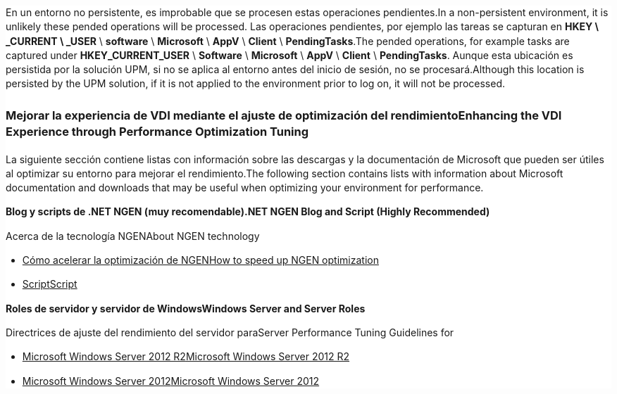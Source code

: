 <span data-ttu-id="6b40d-324">En un entorno no persistente, es improbable que se procesen estas operaciones pendientes.</span><span class="sxs-lookup"><span data-stu-id="6b40d-324">In a non-persistent environment, it is unlikely these pended operations will be processed.</span></span> <span data-ttu-id="6b40d-325">Las operaciones pendientes, por ejemplo las tareas se capturan en **HKEY \ _CURRENT \ _USER**  \\  **software**  \\  **Microsoft**  \\  **AppV**  \\  **Client**  \\  **PendingTasks**.</span><span class="sxs-lookup"><span data-stu-id="6b40d-325">The pended operations, for example tasks are captured under **HKEY\_CURRENT\_USER** \\ **Software** \\ **Microsoft** \\ **AppV** \\ **Client** \\ **PendingTasks**.</span></span> <span data-ttu-id="6b40d-326">Aunque esta ubicación es persistida por la solución UPM, si no se aplica al entorno antes del inicio de sesión, no se procesará.</span><span class="sxs-lookup"><span data-stu-id="6b40d-326">Although this location is persisted by the UPM solution, if it is not applied to the environment prior to log on, it will not be processed.</span></span>

### <a href="" id="bkmk-evdi"></a><span data-ttu-id="6b40d-327">Mejorar la experiencia de VDI mediante el ajuste de optimización del rendimiento</span><span class="sxs-lookup"><span data-stu-id="6b40d-327">Enhancing the VDI Experience through Performance Optimization Tuning</span></span>

<span data-ttu-id="6b40d-328">La siguiente sección contiene listas con información sobre las descargas y la documentación de Microsoft que pueden ser útiles al optimizar su entorno para mejorar el rendimiento.</span><span class="sxs-lookup"><span data-stu-id="6b40d-328">The following section contains lists with information about Microsoft documentation and downloads that may be useful when optimizing your environment for performance.</span></span>

**<span data-ttu-id="6b40d-329">Blog y scripts de .NET NGEN (muy recomendable)</span><span class="sxs-lookup"><span data-stu-id="6b40d-329">.NET NGEN Blog and Script (Highly Recommended)</span></span>**

<span data-ttu-id="6b40d-330">Acerca de la tecnología NGEN</span><span class="sxs-lookup"><span data-stu-id="6b40d-330">About NGEN technology</span></span>

-   [<span data-ttu-id="6b40d-331">Cómo acelerar la optimización de NGEN</span><span class="sxs-lookup"><span data-stu-id="6b40d-331">How to speed up NGEN optimization</span></span>](https://blogs.msdn.com/b/dotnet/archive/2013/08/06/wondering-why-mscorsvw-exe-has-high-cpu-usage-you-can-speed-it-up.aspx)

-   [<span data-ttu-id="6b40d-332">Script</span><span class="sxs-lookup"><span data-stu-id="6b40d-332">Script</span></span>](https://aka.ms/DrainNGenQueue)

**<span data-ttu-id="6b40d-333">Roles de servidor y servidor de Windows</span><span class="sxs-lookup"><span data-stu-id="6b40d-333">Windows Server and Server Roles</span></span>**

<span data-ttu-id="6b40d-334">Directrices de ajuste del rendimiento del servidor para</span><span class="sxs-lookup"><span data-stu-id="6b40d-334">Server Performance Tuning Guidelines for</span></span>

-   [<span data-ttu-id="6b40d-335">Microsoft Windows Server 2012 R2</span><span class="sxs-lookup"><span data-stu-id="6b40d-335">Microsoft Windows Server 2012 R2</span></span>](https://msdn.microsoft.com/library/windows/hardware/dn529133.aspx)

-   [<span data-ttu-id="6b40d-336">Microsoft Windows Server 2012</span><span class="sxs-lookup"><span data-stu-id="6b40d-336">Microsoft Windows Server 2012</span></span>](https://download.microsoft.com/download/0/0/B/00BE76AF-D340-4759-8ECD-C80BC53B6231/performance-tuning-guidelines-windows-server-2012.docx)
